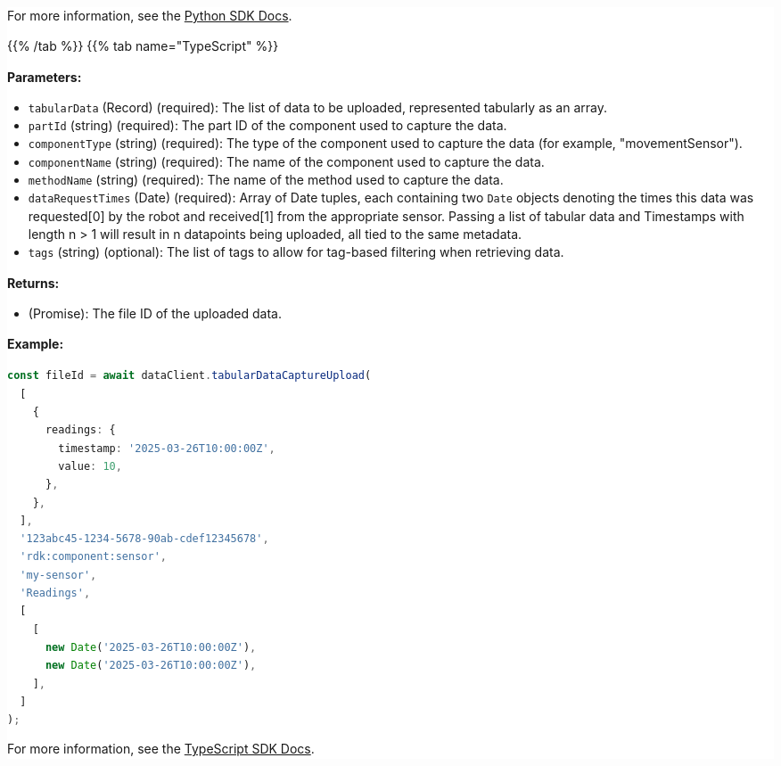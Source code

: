 For more information, see the [Python SDK Docs](https://python.viam.dev/autoapi/viam/app/data_client/index.html#viam.app.data_client.DataClient.tabular_data_capture_upload).

{{% /tab %}}
{{% tab name="TypeScript" %}}

**Parameters:**

- `tabularData` (Record) (required): The list of data to be uploaded, represented tabularly
  as an array.
- `partId` (string) (required): The part ID of the component used to capture the data.
- `componentType` (string) (required): The type of the component used to capture the data
  (for example, "movementSensor").
- `componentName` (string) (required): The name of the component used to capture the data.
- `methodName` (string) (required): The name of the method used to capture the data.
- `dataRequestTimes` (Date) (required): Array of Date tuples, each containing two `Date`
  objects denoting the times this data was requested\[0] by the robot and
  received\[1] from the appropriate sensor. Passing a list of tabular data
  and Timestamps with length n \> 1 will result in n datapoints being
  uploaded, all tied to the same metadata.
- `tags` (string) (optional): The list of tags to allow for tag\-based filtering when
  retrieving data.

**Returns:**

- (Promise<string>): The file ID of the uploaded data.

**Example:**

```ts {class="line-numbers linkable-line-numbers"}
const fileId = await dataClient.tabularDataCaptureUpload(
  [
    {
      readings: {
        timestamp: '2025-03-26T10:00:00Z',
        value: 10,
      },
    },
  ],
  '123abc45-1234-5678-90ab-cdef12345678',
  'rdk:component:sensor',
  'my-sensor',
  'Readings',
  [
    [
      new Date('2025-03-26T10:00:00Z'),
      new Date('2025-03-26T10:00:00Z'),
    ],
  ]
);
```

For more information, see the [TypeScript SDK Docs](https://ts.viam.dev/classes/DataClient.html#tabulardatacaptureupload).
